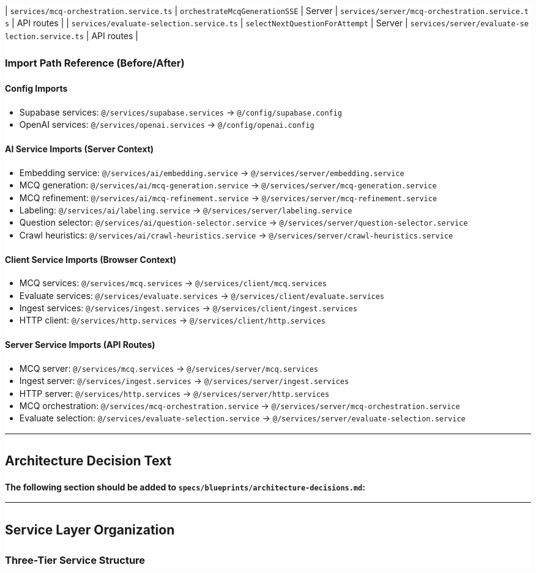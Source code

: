 | `services/mcq-orchestration.service.ts`    | `orchestrateMcqGenerationSSE`                                                                                                                                                       | Server         | `services/server/mcq-orchestration.service.ts`  | API routes                        |
| `services/evaluate-selection.service.ts`   | `selectNextQuestionForAttempt`                                                                                                                                                      | Server         | `services/server/evaluate-selection.service.ts` | API routes                        |

### Import Path Reference (Before/After)

#### Config Imports

- Supabase services: `@/services/supabase.services` → `@/config/supabase.config`
- OpenAI services: `@/services/openai.services` → `@/config/openai.config`

#### AI Service Imports (Server Context)

- Embedding service: `@/services/ai/embedding.service` → `@/services/server/embedding.service`
- MCQ generation: `@/services/ai/mcq-generation.service` → `@/services/server/mcq-generation.service`
- MCQ refinement: `@/services/ai/mcq-refinement.service` → `@/services/server/mcq-refinement.service`
- Labeling: `@/services/ai/labeling.service` → `@/services/server/labeling.service`
- Question selector: `@/services/ai/question-selector.service` → `@/services/server/question-selector.service`
- Crawl heuristics: `@/services/ai/crawl-heuristics.service` → `@/services/server/crawl-heuristics.service`

#### Client Service Imports (Browser Context)

- MCQ services: `@/services/mcq.services` → `@/services/client/mcq.services`
- Evaluate services: `@/services/evaluate.services` → `@/services/client/evaluate.services`
- Ingest services: `@/services/ingest.services` → `@/services/client/ingest.services`
- HTTP client: `@/services/http.services` → `@/services/client/http.services`

#### Server Service Imports (API Routes)

- MCQ server: `@/services/mcq.services` → `@/services/server/mcq.services`
- Ingest server: `@/services/ingest.services` → `@/services/server/ingest.services`
- HTTP server: `@/services/http.services` → `@/services/server/http.services`
- MCQ orchestration: `@/services/mcq-orchestration.service` → `@/services/server/mcq-orchestration.service`
- Evaluate selection: `@/services/evaluate-selection.service` → `@/services/server/evaluate-selection.service`

---

## Architecture Decision Text

**The following section should be added to `specs/blueprints/architecture-decisions.md`:**

---

## Service Layer Organization

### Three-Tier Service Structure
